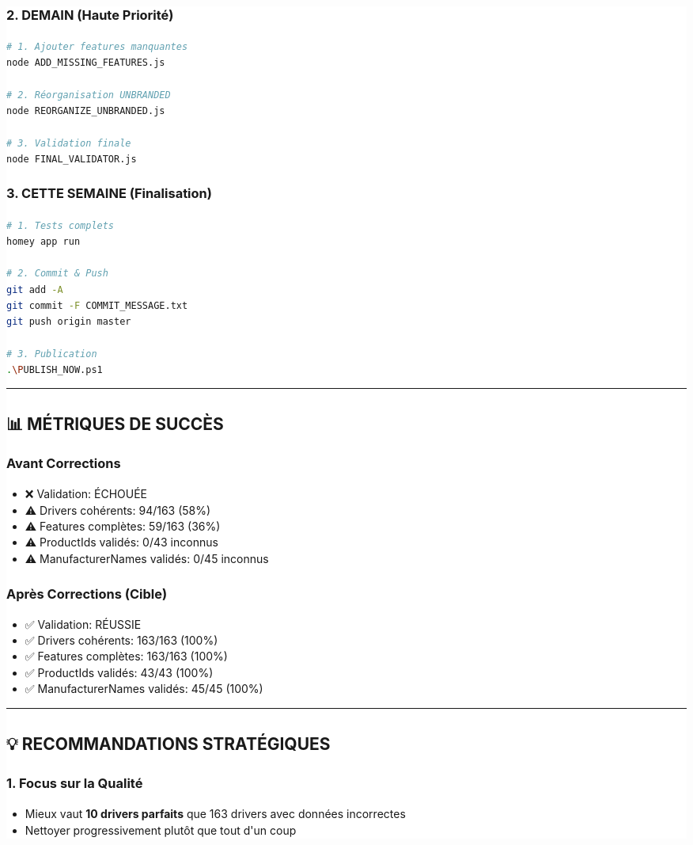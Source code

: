 ### 2. DEMAIN (Haute Priorité)
```bash
# 1. Ajouter features manquantes
node ADD_MISSING_FEATURES.js

# 2. Réorganisation UNBRANDED
node REORGANIZE_UNBRANDED.js

# 3. Validation finale
node FINAL_VALIDATOR.js
```

### 3. CETTE SEMAINE (Finalisation)
```bash
# 1. Tests complets
homey app run

# 2. Commit & Push
git add -A
git commit -F COMMIT_MESSAGE.txt
git push origin master

# 3. Publication
.\PUBLISH_NOW.ps1
```

---

## 📊 MÉTRIQUES DE SUCCÈS

### Avant Corrections
- ❌ Validation: ÉCHOUÉE
- ⚠️ Drivers cohérents: 94/163 (58%)
- ⚠️ Features complètes: 59/163 (36%)
- ⚠️ ProductIds validés: 0/43 inconnus
- ⚠️ ManufacturerNames validés: 0/45 inconnus

### Après Corrections (Cible)
- ✅ Validation: RÉUSSIE
- ✅ Drivers cohérents: 163/163 (100%)
- ✅ Features complètes: 163/163 (100%)
- ✅ ProductIds validés: 43/43 (100%)
- ✅ ManufacturerNames validés: 45/45 (100%)

---

## 💡 RECOMMANDATIONS STRATÉGIQUES

### 1. Focus sur la Qualité
- Mieux vaut **10 drivers parfaits** que 163 drivers avec données incorrectes
- Nettoyer progressivement plutôt que tout d'un coup
